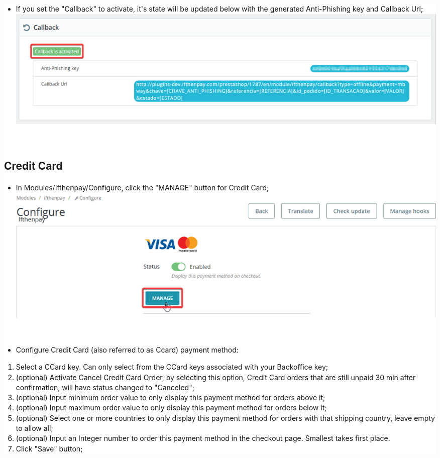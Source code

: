 * If you set the "Callback" to activate, it's state will be updated below with the generated Anti-Phishing key and Callback Url;
![img](https://github.com/ifthenpay/prestashop8/raw/assets/readme_img/en/mbway_callback_activated.png)
</br>


## Credit Card

* In Modules/Ifthenpay/Configure, click the "MANAGE" button for Credit Card;
![img](https://github.com/ifthenpay/prestashop8/raw/assets/readme_img/en/manage_ccard.png)
</br>

* Configure Credit Card (also referred to as Ccard) payment method:
1. Select a CCard key. Can only select from the CCard keys associated with your Backoffice key; 
2. (optional) Activate Cancel Credit Card Order, by selecting this option, Credit Card orders that are still unpaid 30 min after confirmation, will have status changed to "Canceled";
3. (optional) Input minimum order value to only display this payment method for orders above it;
4. (optional) Input maximum order value to only display this payment method for orders below it;
5. (optional) Select one or more countries to only display this payment method for orders with that shipping country, leave empty to allow all;
6. (optional) Input an Integer number to order this payment method in the checkout page. Smallest takes first place.
7. Click "Save" button;